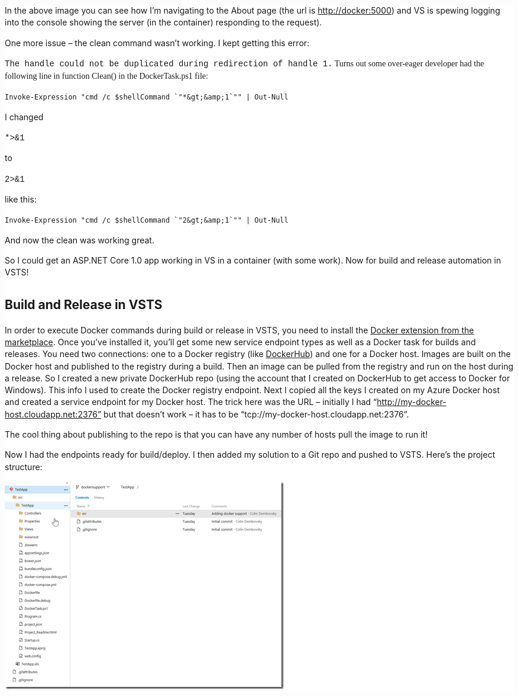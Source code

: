 In the above image you can see how I’m navigating to the About page (the url is [http://docker:5000](http://docker:5000)) and VS is spewing logging into the console showing the server (in the container) responding to the request).

One more issue – the clean command wasn’t working. I kept getting this error:

<font face="Courier New">The handle could not be duplicated during redirection of handle 1.</font><font face="Calibri"> Turns out some over-eager developer had the following line in function Clean() in the DockerTask.ps1 file:</font>

    Invoke-Expression "cmd /c $shellCommand `"*&gt;&amp;1`"" | Out-Null

I changed

<font face="Courier New">*&gt;&amp;1</font>

to

<font face="Courier New">2&gt;&amp;1</font>

like this:

    Invoke-Expression "cmd /c $shellCommand `"2&gt;&amp;1`"" | Out-Null

And now the clean was working great.

So I could get an ASP.NET Core 1.0 app working in VS in a container (with some work). Now for build and release automation in VSTS!

## Build and Release in VSTS

In order to execute Docker commands during build or release in VSTS, you need to install the [Docker extension from the marketplace](http://aka.ms/dockertoolsforvsts). Once you’ve installed it, you’ll get some new service endpoint types as well as a Docker task for builds and releases. You need two connections: one to a Docker registry (like [DockerHub](https://hub.docker.com/)) and one for a Docker host. Images are built on the Docker host and published to the registry during a build. Then an image can be pulled from the registry and run on the host during a release. So I created a new private DockerHub repo (using the account that I created on DockerHub to get access to Docker for Windows). This info I used to create the Docker registry endpoint. Next I copied all the keys I created on my Azure Docker host and created a service endpoint for my Docker host. The trick here was the URL – initially I had “http://my-docker-host.cloudapp.net:2376” but that doesn’t work – it has to be “tcp://my-docker-host.cloudapp.net:2376”.

The cool thing about publishing to the repo is that you can have any number of hosts pull the image to run it!

Now I had the endpoints ready for build/deploy. I then added my solution to a Git repo and pushed to VSTS. Here’s the project structure:

[![image](/assets/images/files/fe544ab7-0646-48eb-9642-590afa3459ef.png "image")](/assets/images/files/3f4f20cf-afdb-43d0-895d-8c573f15f77e.png)
